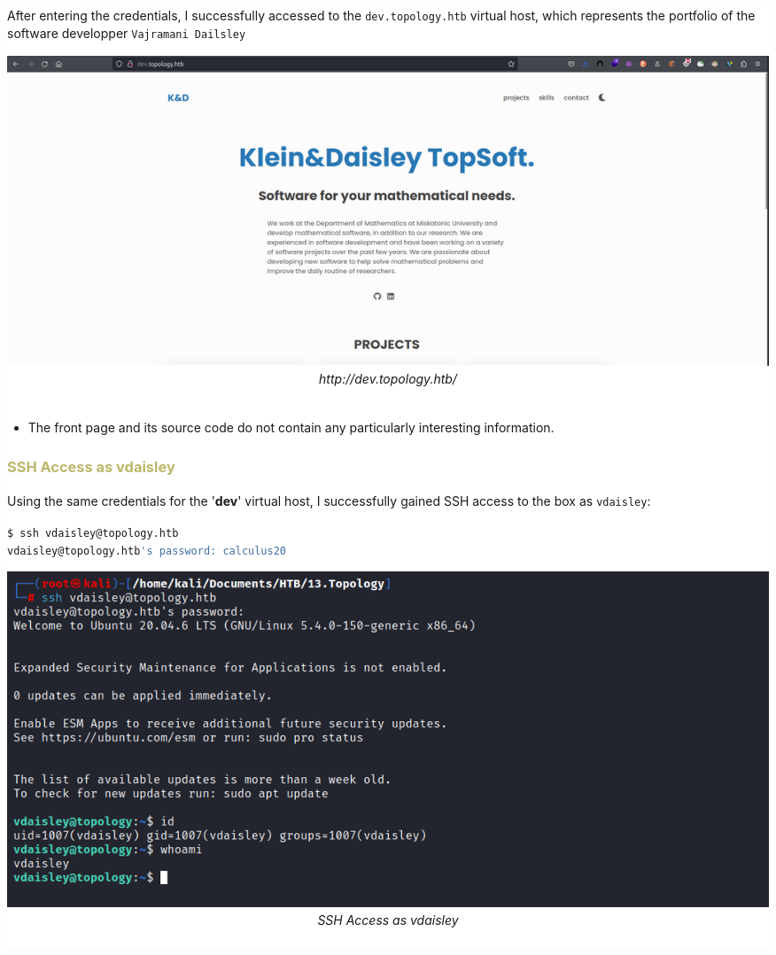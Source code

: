 After entering the credentials, I successfully accessed to the `dev.topology.htb` virtual host, which represents the portfolio of the software developper `Vajramani Dailsley` <br/>

<img src="https://raw.githubusercontent.com/YounesTasra-R4z3rSw0rd/YounesTasra-R4z3rSw0rd.github.io/main/assets/img/htb-topology/2023-10-14 18_21_09-KaliLinux - VMware Workstation 17 Player (Non-commercial use only).png" alt="">
<center><i>http://dev.topology.htb/</i></center>
<br/>

* The front page and its source code do not contain any particularly interesting information.

### **<strong><font color="DarkKhaki">SSH Access as vdaisley</font></strong>**

Using the same credentials for the '**dev**' virtual host, I successfully gained SSH access to the box as `vdaisley`: <br/>

```bash
$ ssh vdaisley@topology.htb
vdaisley@topology.htb's password: calculus20
```

<img src="https://raw.githubusercontent.com/YounesTasra-R4z3rSw0rd/YounesTasra-R4z3rSw0rd.github.io/main/assets/img/htb-topology/2023-10-14 18_37_17-KaliLinux - VMware Workstation 17 Player (Non-commercial use only).png" alt="">
<center><i>SSH Access as vdaisley</i></center>
<br/>
